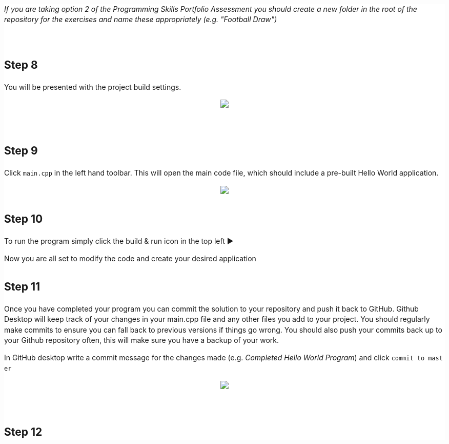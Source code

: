 *If you are taking option 2 of the Programming Skills Portfolio Assessment you should create a new folder in the root of the repository for the exercises and name these appropriately (e.g. "Football Draw")*

&nbsp;
&nbsp;

## Step 8

You will be presented with the project build settings.

<p align="center">
  <img width="70%" src="https://jakehobbs.co.uk/markdown_images/build-settings.png">
</p>

&nbsp;
&nbsp;

## Step 9

Click ```main.cpp``` in the left hand toolbar. This will open the main code file, which should include a pre-built Hello World application.

<p align="center">
  <img width="70%" src="https://jakehobbs.co.uk/markdown_images/main-file.png">
</p>


## Step 10

To run the program simply click the build & run icon in the top left :arrow_forward:

Now you are all set to modify the code and create your desired application

## Step 11

Once you have completed your program you can commit the solution to your repository and push it back to GitHub. Github Desktop will keep track of your changes in your main.cpp file and any other files you add to your project. You should regularly make commits to ensure you can fall back to previous versions if things go wrong. You should also push your commits back up to your Github repository often, this will make sure you have a backup of your work.

In GitHub desktop write a commit message for the changes made (e.g. *Completed Hello World Program*) and click ```commit to master```

<p align="center">
  <img width="70%" src="https://jakehobbs.co.uk/markdown_images/commit.png">
</p>

&nbsp;
&nbsp;

## Step 12
